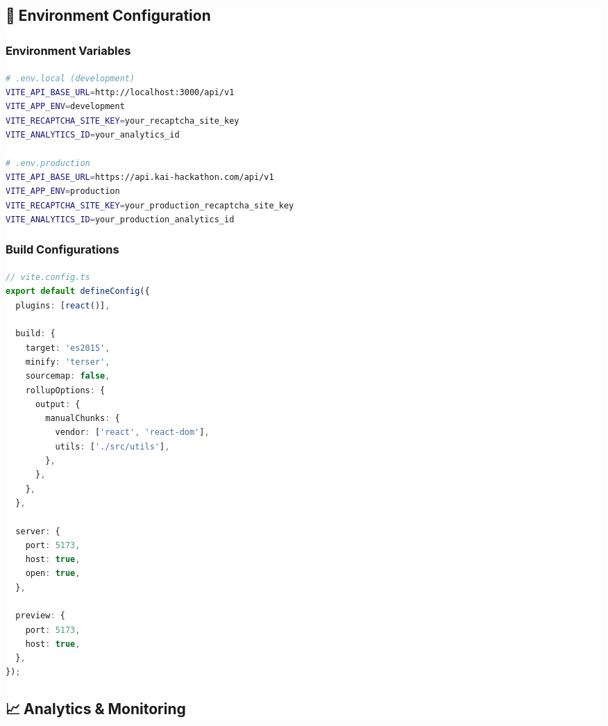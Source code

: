 ## 🔧 **Environment Configuration**

### **Environment Variables**
```bash
# .env.local (development)
VITE_API_BASE_URL=http://localhost:3000/api/v1
VITE_APP_ENV=development
VITE_RECAPTCHA_SITE_KEY=your_recaptcha_site_key
VITE_ANALYTICS_ID=your_analytics_id

# .env.production
VITE_API_BASE_URL=https://api.kai-hackathon.com/api/v1
VITE_APP_ENV=production
VITE_RECAPTCHA_SITE_KEY=your_production_recaptcha_site_key
VITE_ANALYTICS_ID=your_production_analytics_id
```

### **Build Configurations**
```typescript
// vite.config.ts
export default defineConfig({
  plugins: [react()],
  
  build: {
    target: 'es2015',
    minify: 'terser',
    sourcemap: false,
    rollupOptions: {
      output: {
        manualChunks: {
          vendor: ['react', 'react-dom'],
          utils: ['./src/utils'],
        },
      },
    },
  },
  
  server: {
    port: 5173,
    host: true,
    open: true,
  },
  
  preview: {
    port: 5173,
    host: true,
  },
});
```

## 📈 **Analytics & Monitoring**
